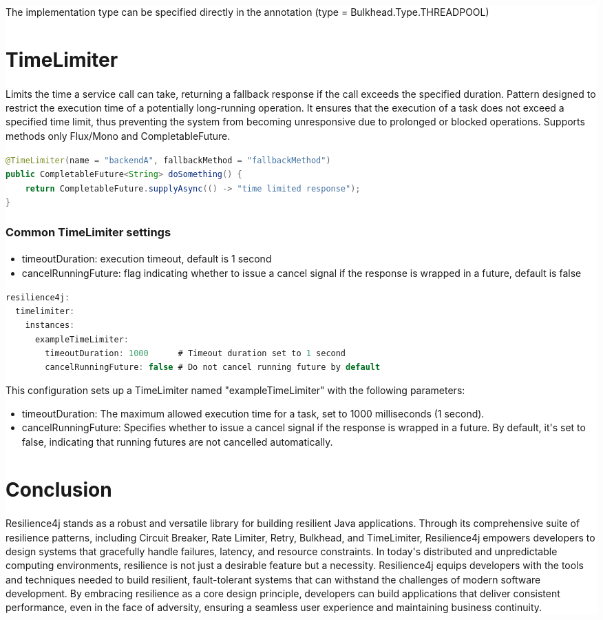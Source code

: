 The implementation type can be specified directly in the annotation (type = Bulkhead.Type.THREADPOOL)

# TimeLimiter

Limits the time a service call can take, returning a fallback response if the call exceeds the specified duration. Pattern designed to restrict the execution time of a potentially long-running operation. It ensures that the execution of a task does not exceed a specified time limit, thus preventing the system from becoming unresponsive due to prolonged or blocked operations. Supports methods only Flux/Mono and CompletableFuture.

```java
@TimeLimiter(name = "backendA", fallbackMethod = "fallbackMethod")
public CompletableFuture<String> doSomething() {
    return CompletableFuture.supplyAsync(() -> "time limited response");
}
```

### Common TimeLimiter settings

* timeoutDuration: execution timeout, default is 1 second
* cancelRunningFuture: flag indicating whether to issue a cancel signal if the response is wrapped in a future, default is false

```java
resilience4j:
  timelimiter:
    instances:
      exampleTimeLimiter:
        timeoutDuration: 1000      # Timeout duration set to 1 second
        cancelRunningFuture: false # Do not cancel running future by default
```

This configuration sets up a TimeLimiter named "exampleTimeLimiter" with the following parameters:

* timeoutDuration: The maximum allowed execution time for a task, set to 1000 milliseconds (1 second).
* cancelRunningFuture: Specifies whether to issue a cancel signal if the response is wrapped in a future. By default, it's set to false, indicating that running futures are not cancelled automatically.

# Conclusion

Resilience4j stands as a robust and versatile library for building resilient Java applications. Through its comprehensive suite of resilience patterns, including Circuit Breaker, Rate Limiter, Retry, Bulkhead, and TimeLimiter, Resilience4j empowers developers to design systems that gracefully handle failures, latency, and resource constraints.
In today's distributed and unpredictable computing environments, resilience is not just a desirable feature but a necessity. Resilience4j equips developers with the tools and techniques needed to build resilient, fault-tolerant systems that can withstand the challenges of modern software development. By embracing resilience as a core design principle, developers can build applications that deliver consistent performance, even in the face of adversity, ensuring a seamless user experience and maintaining business continuity.

